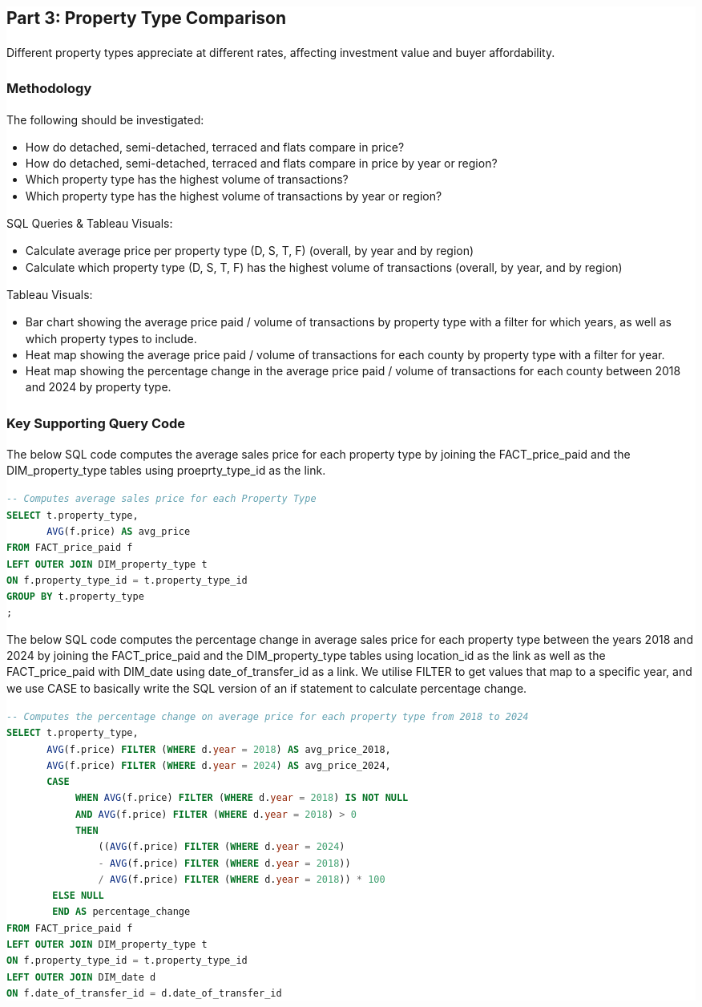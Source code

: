 ## Part 3: Property Type Comparison

Different property types appreciate at different rates, affecting investment value and buyer affordability.

### Methodology

The following should be investigated:
- How do detached, semi-detached, terraced and flats compare in price?
- How do detached, semi-detached, terraced and flats compare in price by year or region?
- Which property type has the highest volume of transactions?
- Which property type has the highest volume of transactions by year or region?

SQL Queries & Tableau Visuals:
- Calculate average price per property type (D, S, T, F) (overall, by year and by region)
- Calculate which property type (D, S, T, F) has the highest volume of transactions (overall, by year, and by region)

Tableau Visuals: 
- Bar chart showing the average price paid / volume of transactions by property type with a filter for which years, as well as which property types to include.
- Heat map showing the average price paid / volume of transactions for each county by property type with a filter for year.
- Heat map showing the percentage change in the average price paid / volume of transactions for each county between 2018 and 2024 by property type.

### Key Supporting Query Code

The below SQL code computes the average sales price for each property type by joining the FACT_price_paid and the DIM_property_type tables using proeprty_type_id as the link.

```sql
-- Computes average sales price for each Property Type
SELECT t.property_type,
       AVG(f.price) AS avg_price
FROM FACT_price_paid f
LEFT OUTER JOIN DIM_property_type t
ON f.property_type_id = t.property_type_id
GROUP BY t.property_type
;
```
The below SQL code computes the percentage change in average sales price for each property type between the years 2018 and 2024 by joining the FACT_price_paid and the DIM_property_type tables using location_id as the link as well as the FACT_price_paid with DIM_date using date_of_transfer_id as a link. We utilise FILTER to get values that map to a specific year, and we use CASE to basically write the SQL version of an if statement to calculate percentage change.

``` sql
-- Computes the percentage change on average price for each property type from 2018 to 2024
SELECT t.property_type,
       AVG(f.price) FILTER (WHERE d.year = 2018) AS avg_price_2018,
       AVG(f.price) FILTER (WHERE d.year = 2024) AS avg_price_2024,
       CASE 
            WHEN AVG(f.price) FILTER (WHERE d.year = 2018) IS NOT NULL 
            AND AVG(f.price) FILTER (WHERE d.year = 2018) > 0 
            THEN 
                ((AVG(f.price) FILTER (WHERE d.year = 2024) 
                - AVG(f.price) FILTER (WHERE d.year = 2018)) 
                / AVG(f.price) FILTER (WHERE d.year = 2018)) * 100
        ELSE NULL
        END AS percentage_change
FROM FACT_price_paid f
LEFT OUTER JOIN DIM_property_type t
ON f.property_type_id = t.property_type_id
LEFT OUTER JOIN DIM_date d
ON f.date_of_transfer_id = d.date_of_transfer_id
```